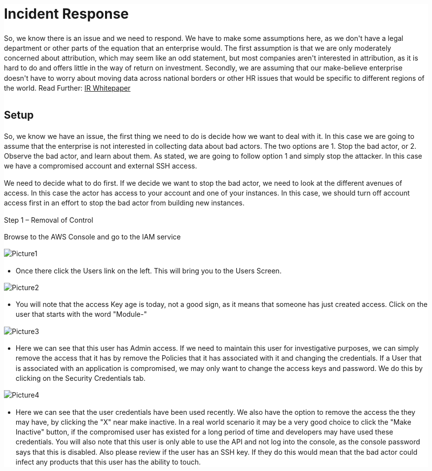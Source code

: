 #
# Incident Response

So, we know there is an issue and we need to respond. We have to make some assumptions here, as we don't have a legal department or other parts of the equation that an enterprise would. The first assumption is that we are only moderately concerned about attribution, which may seem like an odd statement, but most companies aren't interested in attribution, as it is hard to do and offers little in the way of return on investment. Secondly, we are assuming that our make-believe enterprise doesn't have to worry about moving data across national borders or other HR issues that would be specific to different regions of the world.
Read Further:
[IR Whitepaper](https://d1.awsstatic.com/whitepapers/aws_security_incident_response.pdf)


## **Setup**

So, we know we have an issue, the first thing we need to do is decide how we want to deal with it. In this case we are going to assume that the enterprise is not interested in collecting data about bad actors. The two options are 1. Stop the bad actor, or 2. Observe the bad actor, and learn about them. As stated, we are going to follow option 1 and simply stop the attacker. In this case we have a compromised account and external SSH access.

We need to decide what to do first. If we decide we want to stop the bad actor, we need to look at the different avenues of access. In this case the actor has access to your account and one of your instances. In this case, we should turn off account access first in an effort to stop the bad actor from building new instances.

Step 1 – Removal of Control

Browse to the AWS Console and go to the IAM service

![Picture1](img/Picture1.png)

-  Once there click the Users link on the left. This will bring you to the Users Screen.

![Picture2](img/Picture2.png)

-   You will note that the access Key age is today, not a good sign, as it means that someone has just created access. Click on the user that starts with the word "Module-"

![Picture3](img/Picture3.png)

-  Here we can see that this user has Admin access. If we need to maintain this user for investigative purposes, we can simply remove the access that it has by remove the Policies that it has associated with it and changing the credentials. If a User that is associated with an application is compromised, we may only want to change the access keys and password. We do this by clicking on the Security Credentials tab.

![Picture4](img/Picture4.png)

- Here we can see that the user credentials have been used recently. We also have the option to remove the access the they may have, by clicking the "X" near make inactive. In a real world scenario it may be a very good choice to click the "Make Inactive" button, if the compromised user has existed for a long period of time and developers may have used these credentials. You will also note that this user is only able to use the API and not log into the console, as the console password says that this is disabled. Also please review if the user has an SSH key. If they do this would mean that the bad actor could infect any products that this user has the ability to touch.
